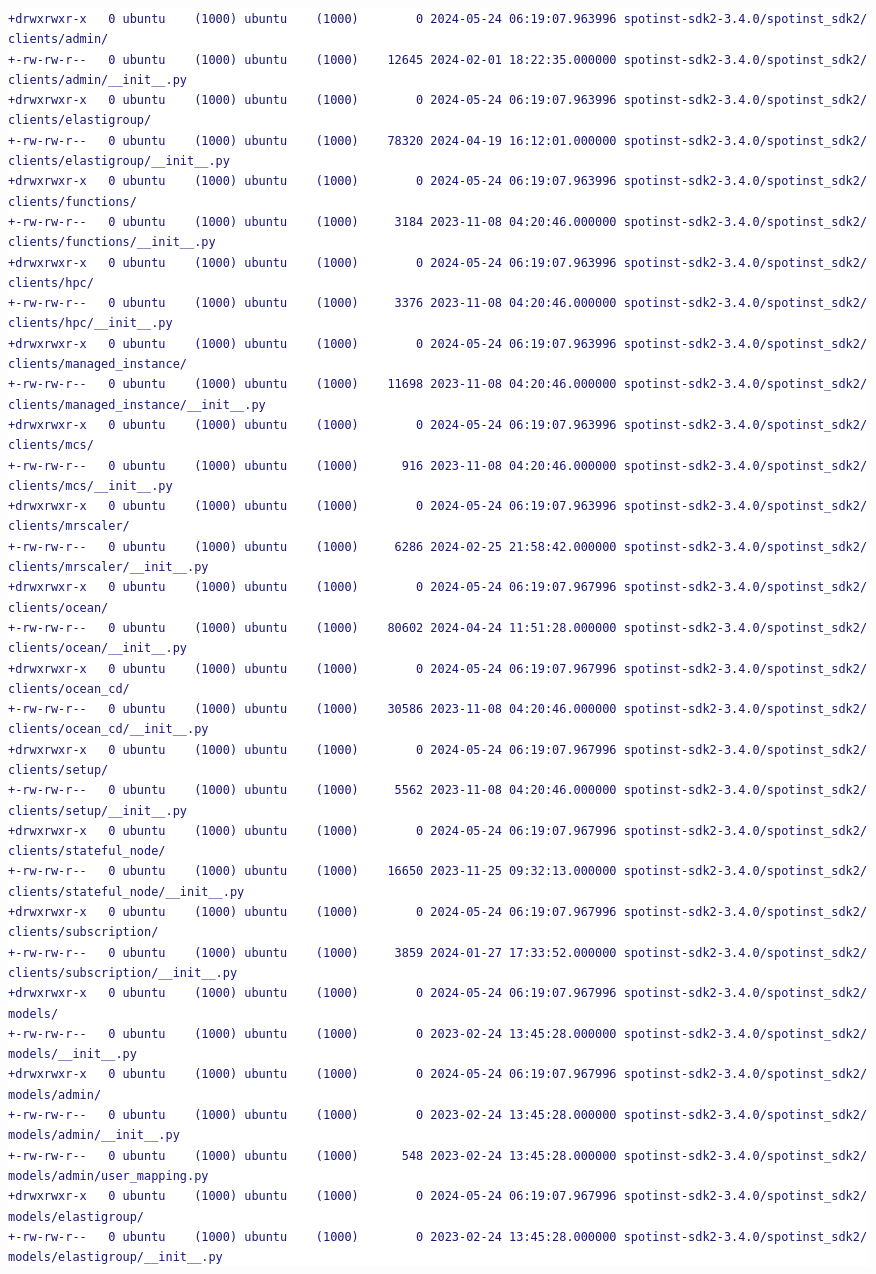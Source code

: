 ```diff
+drwxrwxr-x   0 ubuntu    (1000) ubuntu    (1000)        0 2024-05-24 06:19:07.963996 spotinst-sdk2-3.4.0/spotinst_sdk2/clients/admin/
+-rw-rw-r--   0 ubuntu    (1000) ubuntu    (1000)    12645 2024-02-01 18:22:35.000000 spotinst-sdk2-3.4.0/spotinst_sdk2/clients/admin/__init__.py
+drwxrwxr-x   0 ubuntu    (1000) ubuntu    (1000)        0 2024-05-24 06:19:07.963996 spotinst-sdk2-3.4.0/spotinst_sdk2/clients/elastigroup/
+-rw-rw-r--   0 ubuntu    (1000) ubuntu    (1000)    78320 2024-04-19 16:12:01.000000 spotinst-sdk2-3.4.0/spotinst_sdk2/clients/elastigroup/__init__.py
+drwxrwxr-x   0 ubuntu    (1000) ubuntu    (1000)        0 2024-05-24 06:19:07.963996 spotinst-sdk2-3.4.0/spotinst_sdk2/clients/functions/
+-rw-rw-r--   0 ubuntu    (1000) ubuntu    (1000)     3184 2023-11-08 04:20:46.000000 spotinst-sdk2-3.4.0/spotinst_sdk2/clients/functions/__init__.py
+drwxrwxr-x   0 ubuntu    (1000) ubuntu    (1000)        0 2024-05-24 06:19:07.963996 spotinst-sdk2-3.4.0/spotinst_sdk2/clients/hpc/
+-rw-rw-r--   0 ubuntu    (1000) ubuntu    (1000)     3376 2023-11-08 04:20:46.000000 spotinst-sdk2-3.4.0/spotinst_sdk2/clients/hpc/__init__.py
+drwxrwxr-x   0 ubuntu    (1000) ubuntu    (1000)        0 2024-05-24 06:19:07.963996 spotinst-sdk2-3.4.0/spotinst_sdk2/clients/managed_instance/
+-rw-rw-r--   0 ubuntu    (1000) ubuntu    (1000)    11698 2023-11-08 04:20:46.000000 spotinst-sdk2-3.4.0/spotinst_sdk2/clients/managed_instance/__init__.py
+drwxrwxr-x   0 ubuntu    (1000) ubuntu    (1000)        0 2024-05-24 06:19:07.963996 spotinst-sdk2-3.4.0/spotinst_sdk2/clients/mcs/
+-rw-rw-r--   0 ubuntu    (1000) ubuntu    (1000)      916 2023-11-08 04:20:46.000000 spotinst-sdk2-3.4.0/spotinst_sdk2/clients/mcs/__init__.py
+drwxrwxr-x   0 ubuntu    (1000) ubuntu    (1000)        0 2024-05-24 06:19:07.963996 spotinst-sdk2-3.4.0/spotinst_sdk2/clients/mrscaler/
+-rw-rw-r--   0 ubuntu    (1000) ubuntu    (1000)     6286 2024-02-25 21:58:42.000000 spotinst-sdk2-3.4.0/spotinst_sdk2/clients/mrscaler/__init__.py
+drwxrwxr-x   0 ubuntu    (1000) ubuntu    (1000)        0 2024-05-24 06:19:07.967996 spotinst-sdk2-3.4.0/spotinst_sdk2/clients/ocean/
+-rw-rw-r--   0 ubuntu    (1000) ubuntu    (1000)    80602 2024-04-24 11:51:28.000000 spotinst-sdk2-3.4.0/spotinst_sdk2/clients/ocean/__init__.py
+drwxrwxr-x   0 ubuntu    (1000) ubuntu    (1000)        0 2024-05-24 06:19:07.967996 spotinst-sdk2-3.4.0/spotinst_sdk2/clients/ocean_cd/
+-rw-rw-r--   0 ubuntu    (1000) ubuntu    (1000)    30586 2023-11-08 04:20:46.000000 spotinst-sdk2-3.4.0/spotinst_sdk2/clients/ocean_cd/__init__.py
+drwxrwxr-x   0 ubuntu    (1000) ubuntu    (1000)        0 2024-05-24 06:19:07.967996 spotinst-sdk2-3.4.0/spotinst_sdk2/clients/setup/
+-rw-rw-r--   0 ubuntu    (1000) ubuntu    (1000)     5562 2023-11-08 04:20:46.000000 spotinst-sdk2-3.4.0/spotinst_sdk2/clients/setup/__init__.py
+drwxrwxr-x   0 ubuntu    (1000) ubuntu    (1000)        0 2024-05-24 06:19:07.967996 spotinst-sdk2-3.4.0/spotinst_sdk2/clients/stateful_node/
+-rw-rw-r--   0 ubuntu    (1000) ubuntu    (1000)    16650 2023-11-25 09:32:13.000000 spotinst-sdk2-3.4.0/spotinst_sdk2/clients/stateful_node/__init__.py
+drwxrwxr-x   0 ubuntu    (1000) ubuntu    (1000)        0 2024-05-24 06:19:07.967996 spotinst-sdk2-3.4.0/spotinst_sdk2/clients/subscription/
+-rw-rw-r--   0 ubuntu    (1000) ubuntu    (1000)     3859 2024-01-27 17:33:52.000000 spotinst-sdk2-3.4.0/spotinst_sdk2/clients/subscription/__init__.py
+drwxrwxr-x   0 ubuntu    (1000) ubuntu    (1000)        0 2024-05-24 06:19:07.967996 spotinst-sdk2-3.4.0/spotinst_sdk2/models/
+-rw-rw-r--   0 ubuntu    (1000) ubuntu    (1000)        0 2023-02-24 13:45:28.000000 spotinst-sdk2-3.4.0/spotinst_sdk2/models/__init__.py
+drwxrwxr-x   0 ubuntu    (1000) ubuntu    (1000)        0 2024-05-24 06:19:07.967996 spotinst-sdk2-3.4.0/spotinst_sdk2/models/admin/
+-rw-rw-r--   0 ubuntu    (1000) ubuntu    (1000)        0 2023-02-24 13:45:28.000000 spotinst-sdk2-3.4.0/spotinst_sdk2/models/admin/__init__.py
+-rw-rw-r--   0 ubuntu    (1000) ubuntu    (1000)      548 2023-02-24 13:45:28.000000 spotinst-sdk2-3.4.0/spotinst_sdk2/models/admin/user_mapping.py
+drwxrwxr-x   0 ubuntu    (1000) ubuntu    (1000)        0 2024-05-24 06:19:07.967996 spotinst-sdk2-3.4.0/spotinst_sdk2/models/elastigroup/
+-rw-rw-r--   0 ubuntu    (1000) ubuntu    (1000)        0 2023-02-24 13:45:28.000000 spotinst-sdk2-3.4.0/spotinst_sdk2/models/elastigroup/__init__.py
```